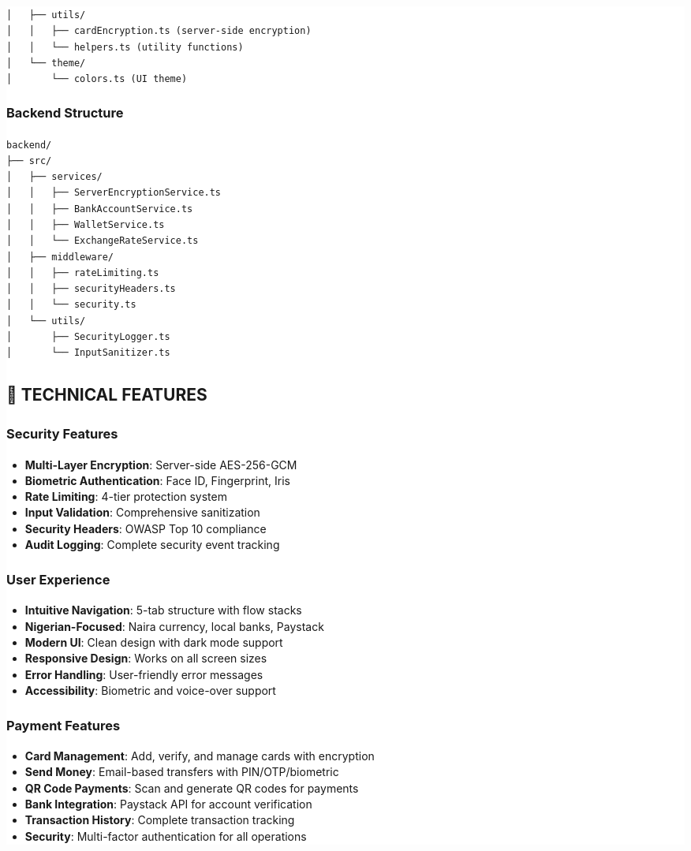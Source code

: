 ```
│   ├── utils/
│   │   ├── cardEncryption.ts (server-side encryption)
│   │   └── helpers.ts (utility functions)
│   └── theme/
│       └── colors.ts (UI theme)
```

### **Backend Structure**
```
backend/
├── src/
│   ├── services/
│   │   ├── ServerEncryptionService.ts
│   │   ├── BankAccountService.ts
│   │   ├── WalletService.ts
│   │   └── ExchangeRateService.ts
│   ├── middleware/
│   │   ├── rateLimiting.ts
│   │   ├── securityHeaders.ts
│   │   └── security.ts
│   └── utils/
│       ├── SecurityLogger.ts
│       └── InputSanitizer.ts
```

## 🔧 **TECHNICAL FEATURES**

### **Security Features**
- **Multi-Layer Encryption**: Server-side AES-256-GCM
- **Biometric Authentication**: Face ID, Fingerprint, Iris
- **Rate Limiting**: 4-tier protection system
- **Input Validation**: Comprehensive sanitization
- **Security Headers**: OWASP Top 10 compliance
- **Audit Logging**: Complete security event tracking

### **User Experience**
- **Intuitive Navigation**: 5-tab structure with flow stacks
- **Nigerian-Focused**: Naira currency, local banks, Paystack
- **Modern UI**: Clean design with dark mode support
- **Responsive Design**: Works on all screen sizes
- **Error Handling**: User-friendly error messages
- **Accessibility**: Biometric and voice-over support

### **Payment Features**
- **Card Management**: Add, verify, and manage cards with encryption
- **Send Money**: Email-based transfers with PIN/OTP/biometric
- **QR Code Payments**: Scan and generate QR codes for payments
- **Bank Integration**: Paystack API for account verification
- **Transaction History**: Complete transaction tracking
- **Security**: Multi-factor authentication for all operations

